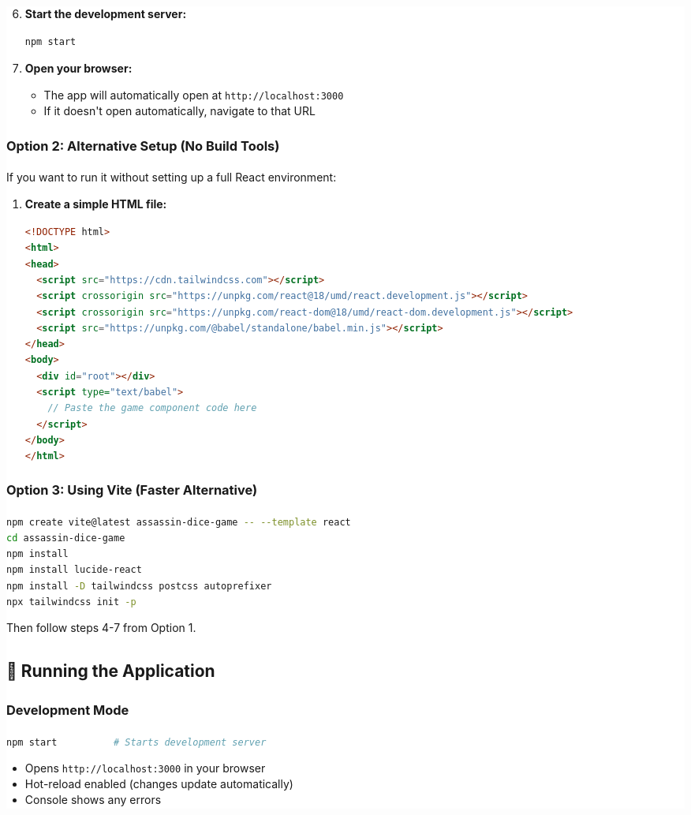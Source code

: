 6. **Start the development server:**
   ```bash
   npm start
   ```

7. **Open your browser:**
    - The app will automatically open at `http://localhost:3000`
    - If it doesn't open automatically, navigate to that URL

### Option 2: Alternative Setup (No Build Tools)

If you want to run it without setting up a full React environment:

1. **Create a simple HTML file:**
   ```html
   <!DOCTYPE html>
   <html>
   <head>
     <script src="https://cdn.tailwindcss.com"></script>
     <script crossorigin src="https://unpkg.com/react@18/umd/react.development.js"></script>
     <script crossorigin src="https://unpkg.com/react-dom@18/umd/react-dom.development.js"></script>
     <script src="https://unpkg.com/@babel/standalone/babel.min.js"></script>
   </head>
   <body>
     <div id="root"></div>
     <script type="text/babel">
       // Paste the game component code here
     </script>
   </body>
   </html>
   ```

### Option 3: Using Vite (Faster Alternative)

```bash
npm create vite@latest assassin-dice-game -- --template react
cd assassin-dice-game
npm install
npm install lucide-react
npm install -D tailwindcss postcss autoprefixer
npx tailwindcss init -p
```

Then follow steps 4-7 from Option 1.

## 🚀 Running the Application

### Development Mode
```bash
npm start          # Starts development server
```
- Opens `http://localhost:3000` in your browser
- Hot-reload enabled (changes update automatically)
- Console shows any errors
